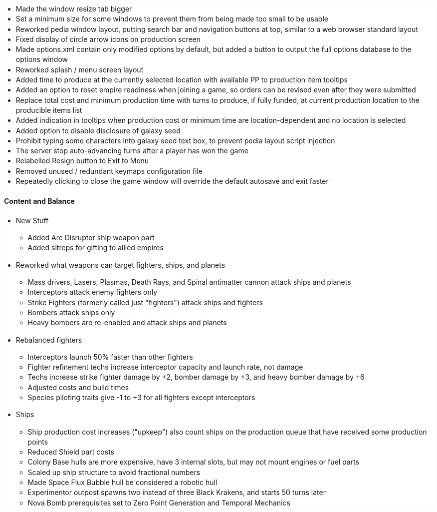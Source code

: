 - Made the window resize tab bigger
- Set a minimum size for some windows to prevent them from being made too small to be usable
- Reworked pedia window layout, putting search bar and navigation buttons at top, similar to a web browser standard layout
- Fixed display of circle arrow icons on production screen
- Made options.xml contain only modified options by default, but added a button to output the full options database to the options window
- Reworked splash / menu screen layout
- Added time to produce at the currently selected location with available PP to production item tooltips
- Added an option to reset empire readiness when joining a game, so orders can be revised even after they were submitted
- Replace total cost and minimum production time with turns to produce, if fully funded, at current production location to the producible items list
- Added indication in tooltips when production cost or minimum time are location-dependent and no location is selected
- Added option to disable disclosure of galaxy seed
- Prohibit typing some characters into galaxy seed text box, to prevent pedia layout script injection
- The server stop auto-advancing turns after a player has won the game
- Relabelled Resign button to Exit to Menu
- Removed unused / redundant keymaps configuration file
- Repeatedly clicking to close the game window will override the default autosave and exit faster

#### Content and Balance

- New Stuff
    - Added Arc Disruptor ship weapon part
    - Added sitreps for gifting to allied empires

- Reworked what weapons can target fighters, ships, and planets
    - Mass drivers, Lasers, Plasmas, Death Rays, and Spinal antimatter cannon attack ships and planets
    - Interceptors attack enemy fighters only
    - Strike Fighters (formerly called just "fighters") attack ships and fighters
    - Bombers attack ships only
    - Heavy bombers are re-enabled and attack ships and planets

- Rebalanced fighters
    - Interceptors launch 50% faster than other fighters
    - Fighter refinement techs increase interceptor capacity and launch rate, not damage
    - Techs increase strike fighter damage by +2, bomber damage by +3, and heavy bomber damage by +6
    - Adjusted costs and build times
    - Species piloting traits give -1 to +3 for all fighters except interceptors

- Ships
    - Ship production cost increases ("upkeep") also count ships on the production queue that have received some production points
    - Reduced Shield part costs
    - Colony Base hulls are more expensive, have 3 internal slots, but may not mount engines or fuel parts    
    - Scaled up ship structure to avoid fractional numbers
    - Made Space Flux Bubble hull be considered a robotic hull
    - Experimentor outpost spawns two instead of three Black Krakens, and starts 50 turns later
    - Nova Bomb prerequisites set to Zero Point Generation and Temporal Mechanics
